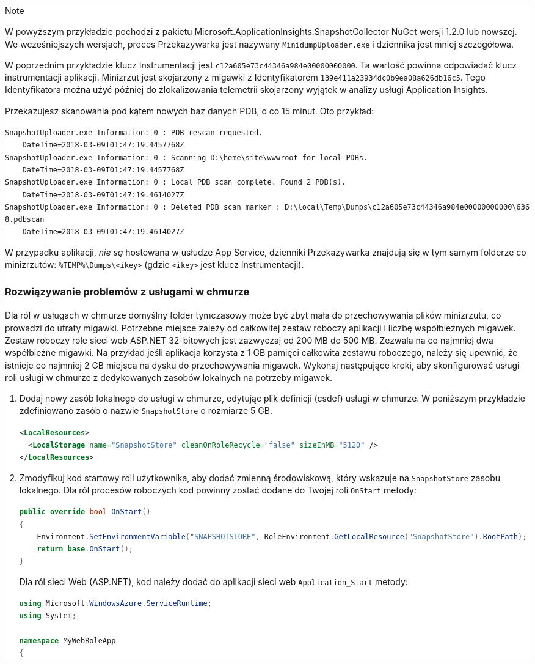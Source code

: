 
> [!NOTE]
> W powyższym przykładzie pochodzi z pakietu Microsoft.ApplicationInsights.SnapshotCollector NuGet wersji 1.2.0 lub nowszej. We wcześniejszych wersjach, proces Przekazywarka jest nazywany `MinidumpUploader.exe` i dziennika jest mniej szczegółowa.

W poprzednim przykładzie klucz Instrumentacji jest `c12a605e73c44346a984e00000000000`. Ta wartość powinna odpowiadać klucz instrumentacji aplikacji.
Minizrzut jest skojarzony z migawki z Identyfikatorem `139e411a23934dc0b9ea08a626db16c5`. Tego Identyfikatora można użyć później do zlokalizowania telemetrii skojarzony wyjątek w analizy usługi Application Insights.

Przekazujesz skanowania pod kątem nowych baz danych PDB, o co 15 minut. Oto przykład:

```
SnapshotUploader.exe Information: 0 : PDB rescan requested.
    DateTime=2018-03-09T01:47:19.4457768Z
SnapshotUploader.exe Information: 0 : Scanning D:\home\site\wwwroot for local PDBs.
    DateTime=2018-03-09T01:47:19.4457768Z
SnapshotUploader.exe Information: 0 : Local PDB scan complete. Found 2 PDB(s).
    DateTime=2018-03-09T01:47:19.4614027Z
SnapshotUploader.exe Information: 0 : Deleted PDB scan marker : D:\local\Temp\Dumps\c12a605e73c44346a984e00000000000\6368.pdbscan
    DateTime=2018-03-09T01:47:19.4614027Z
```

W przypadku aplikacji, _nie są_ hostowana w usłudze App Service, dzienniki Przekazywarka znajdują się w tym samym folderze co minizrzutów: `%TEMP%\Dumps\<ikey>` (gdzie `<ikey>` jest klucz Instrumentacji).

### <a name="troubleshooting-cloud-services"></a>Rozwiązywanie problemów z usługami w chmurze
Dla ról w usługach w chmurze domyślny folder tymczasowy może być zbyt mała do przechowywania plików minizrzutu, co prowadzi do utraty migawki.
Potrzebne miejsce zależy od całkowitej zestaw roboczy aplikacji i liczbę współbieżnych migawek.
Zestaw roboczy role sieci web ASP.NET 32-bitowych jest zazwyczaj od 200 MB do 500 MB.
Zezwala na co najmniej dwa współbieżne migawki.
Na przykład jeśli aplikacja korzysta z 1 GB pamięci całkowita zestawu roboczego, należy się upewnić, że istnieje co najmniej 2 GB miejsca na dysku do przechowywania migawek.
Wykonaj następujące kroki, aby skonfigurować usługi roli usługi w chmurze z dedykowanych zasobów lokalnych na potrzeby migawek.

1. Dodaj nowy zasób lokalnego do usługi w chmurze, edytując plik definicji (csdef) usługi w chmurze. W poniższym przykładzie zdefiniowano zasób o nazwie `SnapshotStore` o rozmiarze 5 GB.
   ```xml
   <LocalResources>
     <LocalStorage name="SnapshotStore" cleanOnRoleRecycle="false" sizeInMB="5120" />
   </LocalResources>
   ```

2. Zmodyfikuj kod startowy roli użytkownika, aby dodać zmienną środowiskową, który wskazuje na `SnapshotStore` zasobu lokalnego. Dla ról procesów roboczych kod powinny zostać dodane do Twojej roli `OnStart` metody:
   ```csharp
   public override bool OnStart()
   {
       Environment.SetEnvironmentVariable("SNAPSHOTSTORE", RoleEnvironment.GetLocalResource("SnapshotStore").RootPath);
       return base.OnStart();
   }
   ```
   Dla ról sieci Web (ASP.NET), kod należy dodać do aplikacji sieci web `Application_Start` metody:
   ```csharp
   using Microsoft.WindowsAzure.ServiceRuntime;
   using System;

   namespace MyWebRoleApp
   {
   ```